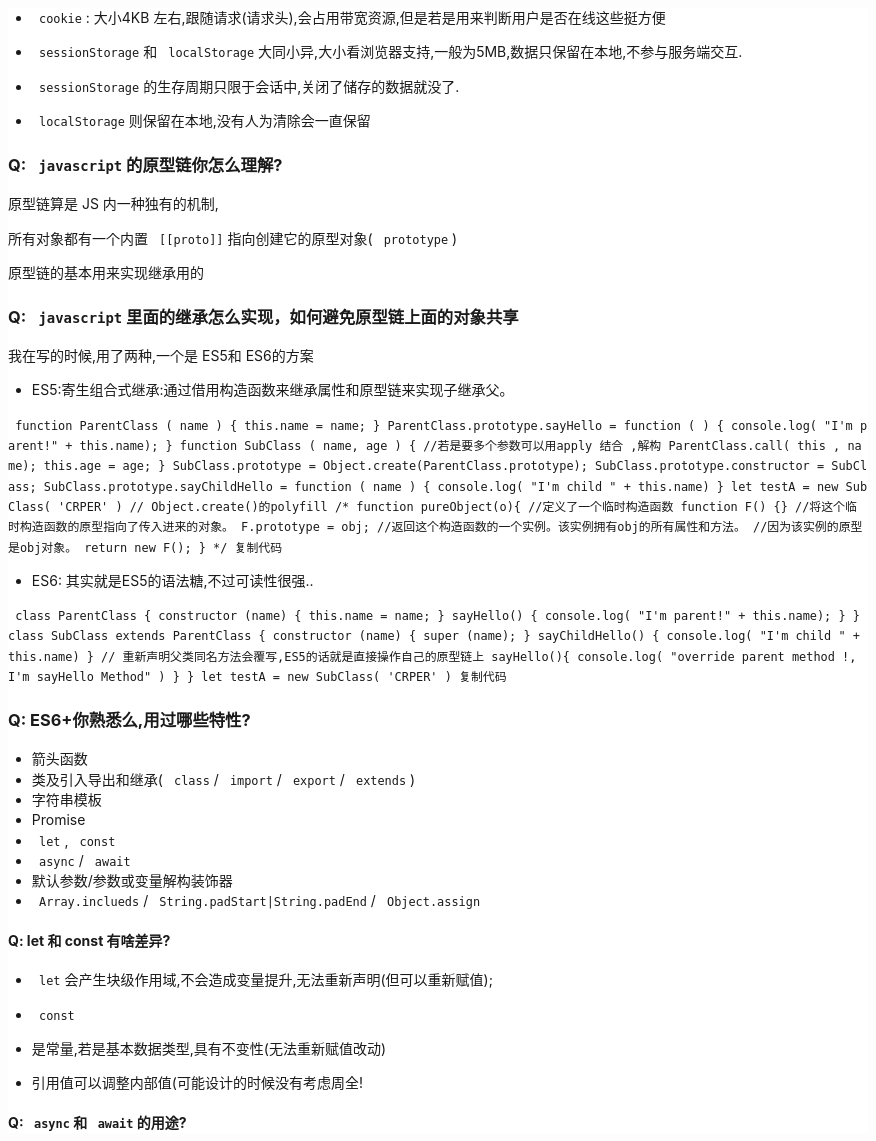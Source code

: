 * ` cookie` : 大小4KB 左右,跟随请求(请求头),会占用带宽资源,但是若是用来判断用户是否在线这些挺方便
* ` sessionStorage` 和 ` localStorage` 大同小异,大小看浏览器支持,一般为5MB,数据只保留在本地,不参与服务端交互.

* ` sessionStorage` 的生存周期只限于会话中,关闭了储存的数据就没了.
* ` localStorage` 则保留在本地,没有人为清除会一直保留

### Q: ` javascript` 的原型链你怎么理解? ###

原型链算是 JS 内一种独有的机制,

所有对象都有一个内置 ` [[proto]]` 指向创建它的原型对象( ` prototype` )

原型链的基本用来实现继承用的

### Q: ` javascript` 里面的继承怎么实现，如何避免原型链上面的对象共享 ###

我在写的时候,用了两种,一个是 ES5和 ES6的方案

* ES5:寄生组合式继承:通过借用构造函数来继承属性和原型链来实现子继承父。

` function ParentClass ( name ) { this.name = name; } ParentClass.prototype.sayHello = function ( ) { console.log( "I'm parent!" + this.name); } function SubClass ( name, age ) { //若是要多个参数可以用apply 结合 ,解构 ParentClass.call( this , name); this.age = age; } SubClass.prototype = Object.create(ParentClass.prototype); SubClass.prototype.constructor = SubClass; SubClass.prototype.sayChildHello = function ( name ) { console.log( "I'm child " + this.name) } let testA = new SubClass( 'CRPER' ) // Object.create()的polyfill /* function pureObject(o){ //定义了一个临时构造函数 function F() {} //将这个临时构造函数的原型指向了传入进来的对象。 F.prototype = obj; //返回这个构造函数的一个实例。该实例拥有obj的所有属性和方法。 //因为该实例的原型是obj对象。 return new F(); } */ 复制代码`

* ES6: 其实就是ES5的语法糖,不过可读性很强..

` class ParentClass { constructor (name) { this.name = name; } sayHello() { console.log( "I'm parent!" + this.name); } } class SubClass extends ParentClass { constructor (name) { super (name); } sayChildHello() { console.log( "I'm child " + this.name) } // 重新声明父类同名方法会覆写,ES5的话就是直接操作自己的原型链上 sayHello(){ console.log( "override parent method !,I'm sayHello Method" ) } } let testA = new SubClass( 'CRPER' ) 复制代码`

### Q: ES6+你熟悉么,用过哪些特性? ###

* 箭头函数
* 类及引入导出和继承( ` class` / ` import` / ` export` / ` extends` )
* 字符串模板
* Promise
* ` let` , ` const`
* ` async` / ` await`
* 默认参数/参数或变量解构装饰器
* ` Array.inclueds` / ` String.padStart|String.padEnd` / ` Object.assign`

#### Q: let 和 const 有啥差异? ####

* ` let` 会产生块级作用域,不会造成变量提升,无法重新声明(但可以重新赋值);
* ` const`

* 是常量,若是基本数据类型,具有不变性(无法重新赋值改动)
* 引用值可以调整内部值(可能设计的时候没有考虑周全!

#### Q: ` async` 和 ` await` 的用途? ####

